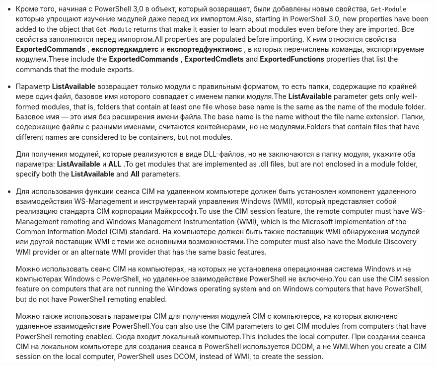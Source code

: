 - <span data-ttu-id="08e6b-279">Кроме того, начиная с PowerShell 3,0 в объект, который возвращает, были добавлены новые свойства, `Get-Module` которые упрощают изучение модулей даже перед их импортом.</span><span class="sxs-lookup"><span data-stu-id="08e6b-279">Also, starting in PowerShell 3.0, new properties have been added to the object that `Get-Module` returns that make it easier to learn about modules even before they are imported.</span></span> <span data-ttu-id="08e6b-280">Все свойства заполняются перед импортом.</span><span class="sxs-lookup"><span data-stu-id="08e6b-280">All properties are populated before importing.</span></span> <span data-ttu-id="08e6b-281">К ним относятся свойства **ExportedCommands** , **експортедкмдлетс** и **експортедфунктионс** , в которых перечислены команды, экспортируемые модулем.</span><span class="sxs-lookup"><span data-stu-id="08e6b-281">These include the **ExportedCommands** , **ExportedCmdlets** and **ExportedFunctions** properties that list the commands that the module exports.</span></span>
- <span data-ttu-id="08e6b-282">Параметр **ListAvailable** возвращает только модули с правильным форматом, то есть папки, содержащие по крайней мере один файл, базовое имя которого совпадает с именем папки модуля.</span><span class="sxs-lookup"><span data-stu-id="08e6b-282">The **ListAvailable** parameter gets only well-formed modules, that is, folders that contain at least one file whose base name is the same as the name of the module folder.</span></span> <span data-ttu-id="08e6b-283">Базовое имя — это имя без расширения имени файла.</span><span class="sxs-lookup"><span data-stu-id="08e6b-283">The base name is the name without the file name extension.</span></span> <span data-ttu-id="08e6b-284">Папки, содержащие файлы с разными именами, считаются контейнерами, но не модулями.</span><span class="sxs-lookup"><span data-stu-id="08e6b-284">Folders that contain files that have different names are considered to be containers, but not modules.</span></span>

  <span data-ttu-id="08e6b-285">Для получения модулей, которые реализуются в виде DLL-файлов, но не заключаются в папку модуля, укажите оба параметра: **ListAvailable** и **ALL** .</span><span class="sxs-lookup"><span data-stu-id="08e6b-285">To get modules that are implemented as .dll files, but are not enclosed in a module folder, specify both the **ListAvailable** and **All** parameters.</span></span>

- <span data-ttu-id="08e6b-286">Для использования функции сеанса CIM на удаленном компьютере должен быть установлен компонент удаленного взаимодействия WS-Management и инструментарий управления Windows (WMI), который представляет собой реализацию стандарта CIM корпорации Майкрософт.</span><span class="sxs-lookup"><span data-stu-id="08e6b-286">To use the CIM session feature, the remote computer must have WS-Management remoting and Windows Management Instrumentation (WMI), which is the Microsoft implementation of the Common Information Model (CIM) standard.</span></span> <span data-ttu-id="08e6b-287">На компьютере должен быть также поставщик WMI обнаружения модулей или другой поставщик WMI с теми же основными возможностями.</span><span class="sxs-lookup"><span data-stu-id="08e6b-287">The computer must also have the Module Discovery WMI provider or an alternate WMI provider that has the same basic features.</span></span>

  <span data-ttu-id="08e6b-288">Можно использовать сеанс CIM на компьютерах, на которых не установлена операционная система Windows и на компьютерах Windows с PowerShell, но удаленное взаимодействие PowerShell не включено.</span><span class="sxs-lookup"><span data-stu-id="08e6b-288">You can use the CIM session feature on computers that are not running the Windows operating system and on Windows computers that have PowerShell, but do not have PowerShell remoting enabled.</span></span>

  <span data-ttu-id="08e6b-289">Можно также использовать параметры CIM для получения модулей CIM с компьютеров, на которых включено удаленное взаимодействие PowerShell.</span><span class="sxs-lookup"><span data-stu-id="08e6b-289">You can also use the CIM parameters to get CIM modules from computers that have PowerShell remoting enabled.</span></span> <span data-ttu-id="08e6b-290">Сюда входит локальный компьютер.</span><span class="sxs-lookup"><span data-stu-id="08e6b-290">This includes the local computer.</span></span>
<span data-ttu-id="08e6b-291">При создании сеанса CIM на локальном компьютере для создания сеанса в PowerShell используется DCOM, а не WMI.</span><span class="sxs-lookup"><span data-stu-id="08e6b-291">When you create a CIM session on the local computer, PowerShell uses DCOM, instead of WMI, to create the session.</span></span>
